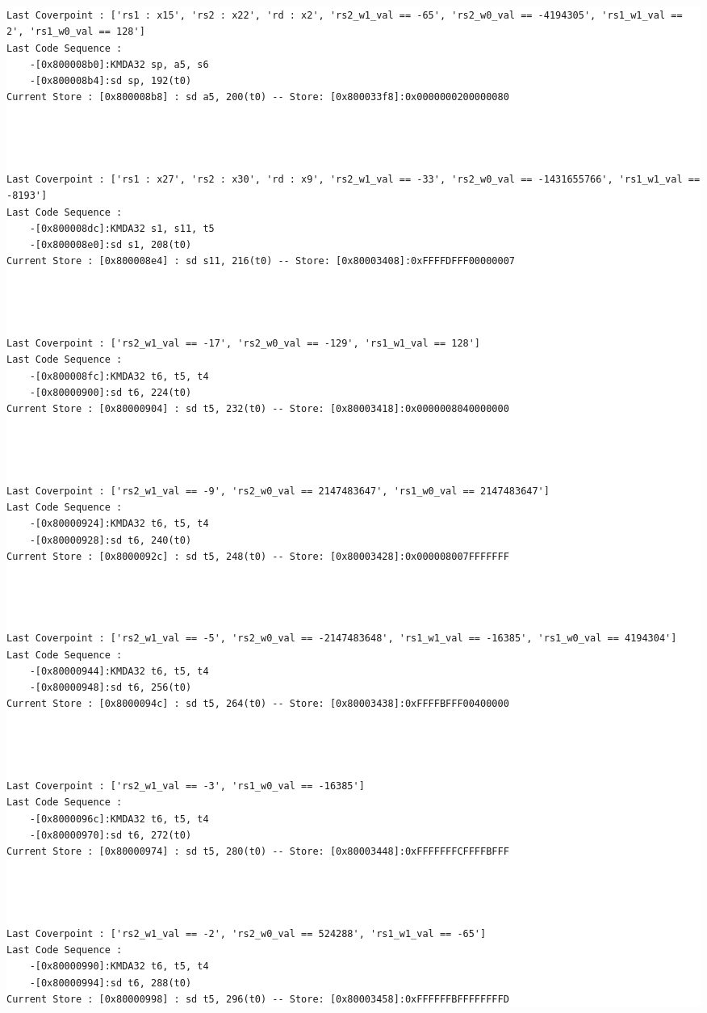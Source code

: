 ```
Last Coverpoint : ['rs1 : x15', 'rs2 : x22', 'rd : x2', 'rs2_w1_val == -65', 'rs2_w0_val == -4194305', 'rs1_w1_val == 2', 'rs1_w0_val == 128']
Last Code Sequence : 
	-[0x800008b0]:KMDA32 sp, a5, s6
	-[0x800008b4]:sd sp, 192(t0)
Current Store : [0x800008b8] : sd a5, 200(t0) -- Store: [0x800033f8]:0x0000000200000080




Last Coverpoint : ['rs1 : x27', 'rs2 : x30', 'rd : x9', 'rs2_w1_val == -33', 'rs2_w0_val == -1431655766', 'rs1_w1_val == -8193']
Last Code Sequence : 
	-[0x800008dc]:KMDA32 s1, s11, t5
	-[0x800008e0]:sd s1, 208(t0)
Current Store : [0x800008e4] : sd s11, 216(t0) -- Store: [0x80003408]:0xFFFFDFFF00000007




Last Coverpoint : ['rs2_w1_val == -17', 'rs2_w0_val == -129', 'rs1_w1_val == 128']
Last Code Sequence : 
	-[0x800008fc]:KMDA32 t6, t5, t4
	-[0x80000900]:sd t6, 224(t0)
Current Store : [0x80000904] : sd t5, 232(t0) -- Store: [0x80003418]:0x0000008040000000




Last Coverpoint : ['rs2_w1_val == -9', 'rs2_w0_val == 2147483647', 'rs1_w0_val == 2147483647']
Last Code Sequence : 
	-[0x80000924]:KMDA32 t6, t5, t4
	-[0x80000928]:sd t6, 240(t0)
Current Store : [0x8000092c] : sd t5, 248(t0) -- Store: [0x80003428]:0x000008007FFFFFFF




Last Coverpoint : ['rs2_w1_val == -5', 'rs2_w0_val == -2147483648', 'rs1_w1_val == -16385', 'rs1_w0_val == 4194304']
Last Code Sequence : 
	-[0x80000944]:KMDA32 t6, t5, t4
	-[0x80000948]:sd t6, 256(t0)
Current Store : [0x8000094c] : sd t5, 264(t0) -- Store: [0x80003438]:0xFFFFBFFF00400000




Last Coverpoint : ['rs2_w1_val == -3', 'rs1_w0_val == -16385']
Last Code Sequence : 
	-[0x8000096c]:KMDA32 t6, t5, t4
	-[0x80000970]:sd t6, 272(t0)
Current Store : [0x80000974] : sd t5, 280(t0) -- Store: [0x80003448]:0xFFFFFFFCFFFFBFFF




Last Coverpoint : ['rs2_w1_val == -2', 'rs2_w0_val == 524288', 'rs1_w1_val == -65']
Last Code Sequence : 
	-[0x80000990]:KMDA32 t6, t5, t4
	-[0x80000994]:sd t6, 288(t0)
Current Store : [0x80000998] : sd t5, 296(t0) -- Store: [0x80003458]:0xFFFFFFBFFFFFFFFD

```